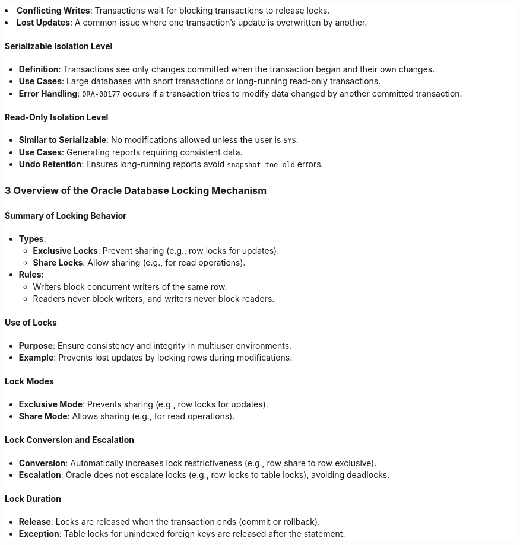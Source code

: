 <li><strong>Conflicting Writes</strong>: Transactions wait for blocking transactions to release locks.</li>
<li><strong>Lost Updates</strong>: A common issue where one transaction’s update is overwritten by another.</li>
</ul>
</li>
</ul>
<h4 id="serializable-isolation-level">Serializable Isolation Level</h4>
<ul>
<li><strong>Definition</strong>: Transactions see only changes committed when the transaction began and their own changes.</li>
<li><strong>Use Cases</strong>: Large databases with short transactions or long-running read-only transactions.</li>
<li><strong>Error Handling</strong>: <code>ORA-08177</code> occurs if a transaction tries to modify data changed by another committed transaction.</li>
</ul>
<h4 id="read-only-isolation-level">Read-Only Isolation Level</h4>
<ul>
<li><strong>Similar to Serializable</strong>: No modifications allowed unless the user is <code>SYS</code>.</li>
<li><strong>Use Cases</strong>: Generating reports requiring consistent data.</li>
<li><strong>Undo Retention</strong>: Ensures long-running reports avoid <code>snapshot too old</code> errors.</li>
</ul>
<h3 id="overview-of-the-oracle-database-locking-mechanism">3 Overview of the Oracle Database Locking Mechanism</h3>
<h4 id="summary-of-locking-behavior">Summary of Locking Behavior</h4>
<ul>
<li><strong>Types</strong>:
<ul>
<li><strong>Exclusive Locks</strong>: Prevent sharing (e.g., row locks for updates).</li>
<li><strong>Share Locks</strong>: Allow sharing (e.g., for read operations).</li>
</ul>
</li>
<li><strong>Rules</strong>:
<ul>
<li>Writers block concurrent writers of the same row.</li>
<li>Readers never block writers, and writers never block readers.</li>
</ul>
</li>
</ul>
<h4 id="use-of-locks">Use of Locks</h4>
<ul>
<li><strong>Purpose</strong>: Ensure consistency and integrity in multiuser environments.</li>
<li><strong>Example</strong>: Prevents lost updates by locking rows during modifications.</li>
</ul>
<h4 id="lock-modes">Lock Modes</h4>
<ul>
<li><strong>Exclusive Mode</strong>: Prevents sharing (e.g., row locks for updates).</li>
<li><strong>Share Mode</strong>: Allows sharing (e.g., for read operations).</li>
</ul>
<h4 id="lock-conversion-and-escalation">Lock Conversion and Escalation</h4>
<ul>
<li><strong>Conversion</strong>: Automatically increases lock restrictiveness (e.g., row share to row exclusive).</li>
<li><strong>Escalation</strong>: Oracle does not escalate locks (e.g., row locks to table locks), avoiding deadlocks.</li>
</ul>
<h4 id="lock-duration">Lock Duration</h4>
<ul>
<li><strong>Release</strong>: Locks are released when the transaction ends (commit or rollback).</li>
<li><strong>Exception</strong>: Table locks for unindexed foreign keys are released after the statement.</li>